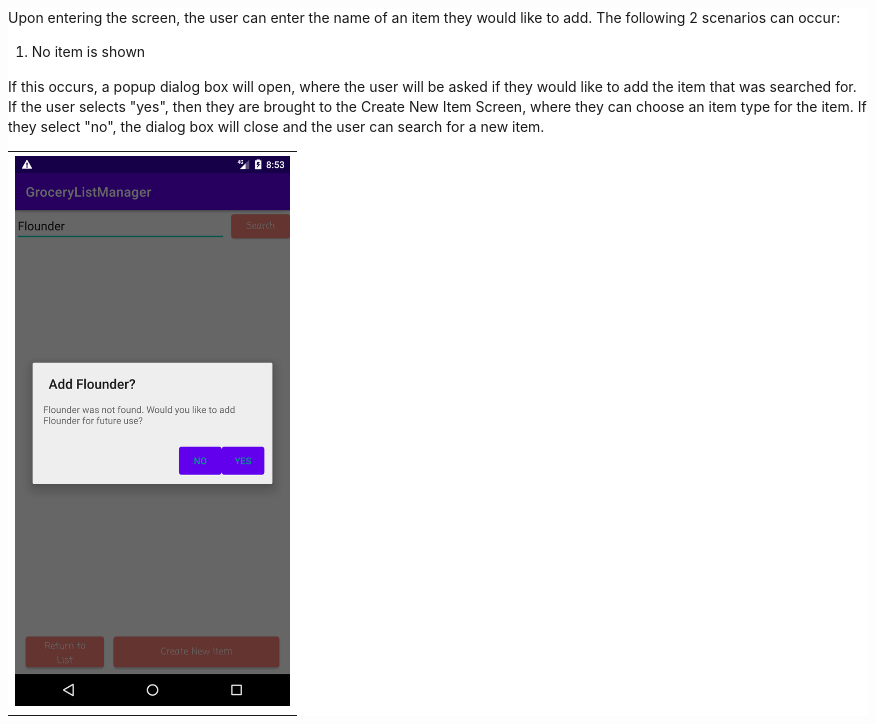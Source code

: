 
Upon entering the screen, the user can enter the name of an item they would like to add. The following 2 scenarios can occur:

1. No item is shown

If this occurs, a popup dialog box will open, where the user will be asked if they would like to add the item that was searched for. If the user selects "yes", then they are brought to the Create New Item Screen, where they can choose an item type for the item. If they select "no", the dialog box will close and the user can search for a new item.

<table>
	<tr>
		<th><img src="Images_for_User_Manual/Image23.png "width="275px"></th>